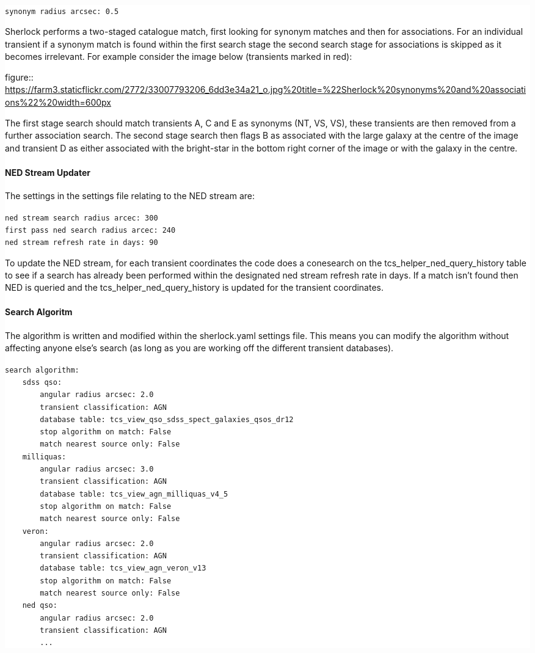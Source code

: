 ``` sourceCode
synonym radius arcsec: 0.5
```

Sherlock performs a two-staged catalogue match, first looking for
synonym matches and then for associations. For an individual transient
if a synonym match is found within the first search stage the second
search stage for associations is skipped as it becomes irrelevant. For
example consider the image below (transients marked in red):

figure:: <https://farm3.staticflickr.com/2772/33007793206_6dd3e34a21_o.jpg%20title=%22Sherlock%20synonyms%20and%20associations%22%20width=600px>

The first stage search should match transients A, C and E as synonyms
(NT, VS, VS), these transients are then removed from a further
association search. The second stage search then flags B as associated
with the large galaxy at the centre of the image and transient D as
either associated with the bright-star in the bottom right corner of the
image or with the galaxy in the centre.

#### NED Stream Updater

The settings in the settings file relating to the NED stream are:

``` sourceCode
ned stream search radius arcec: 300
first pass ned search radius arcec: 240
ned stream refresh rate in days: 90
```

To update the NED stream, for each transient coordinates the code does a conesearch on the tcs\_helper\_ned\_query\_history table to see if a search has already been performed within the designated ned stream refresh rate in days. If a match isn’t found then NED is queried and the tcs\_helper\_ned\_query\_history is updated for the transient coordinates.

#### Search Algoritm

The algorithm is written and modified within the sherlock.yaml settings file. This means you can modify the algorithm without affecting anyone else’s search (as long as you are working off the different transient databases).

``` sourceCode
search algorithm:
    sdss qso:
        angular radius arcsec: 2.0
        transient classification: AGN
        database table: tcs_view_qso_sdss_spect_galaxies_qsos_dr12
        stop algorithm on match: False
        match nearest source only: False
    milliquas:
        angular radius arcsec: 3.0
        transient classification: AGN
        database table: tcs_view_agn_milliquas_v4_5
        stop algorithm on match: False
        match nearest source only: False
    veron:
        angular radius arcsec: 2.0
        transient classification: AGN
        database table: tcs_view_agn_veron_v13
        stop algorithm on match: False
        match nearest source only: False
    ned qso:
        angular radius arcsec: 2.0
        transient classification: AGN
        ...
```
